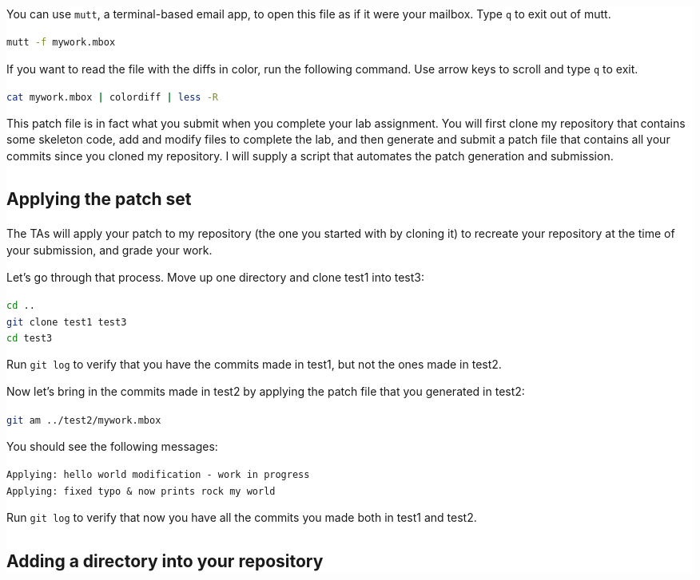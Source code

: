 You can use `mutt`, a terminal-based email app, to open this file as if
it were your mailbox. Type `q` to exit out of mutt.

```bash
mutt -f mywork.mbox
```

If you want to read the file with the diffs in color, run the
following command. Use arrow keys to scroll and type `q` to exit.

```bash
cat mywork.mbox | colordiff | less -R
```

This patch file is in fact what you submit when you complete your lab
assignment. You will first clone my repository that contains some
skeleton code, add and modify files to complete the lab, and then
generate and submit a patch file that contains all your commits since
you cloned my repository. I will supply a script that automates the
patch generation and submission.

## Applying the patch set

The TAs will apply your patch to my repository (the one you started
with by cloning it) to recreate your repository at the time of your
submission, and grade your work.

Let’s go through that process. Move up one directory and clone test1
into test3:

```bash
cd ..
git clone test1 test3
cd test3
```

Run `git log` to verify that you have the commits made in test1, but
not the ones made in test2.

Now let’s bring in the commits made in test2 by applying the patch
file that you generated in test2:

```bash
git am ../test2/mywork.mbox
```

You should see the following messages:

```
Applying: hello world modification - work in progress
Applying: fixed typo & now prints rock my world
```

Run `git log` to verify that now you have all the commits you made
both in test1 and test2.

## Adding a directory into your repository

